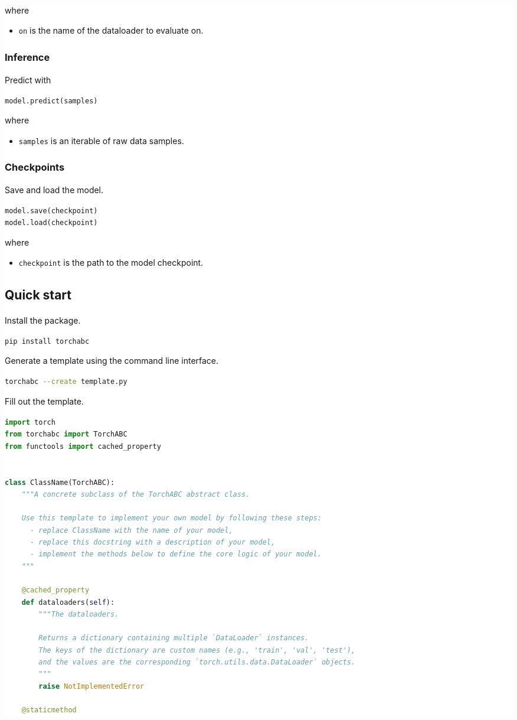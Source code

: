 where 

- `on` is the name of the dataloader to evaluate on. 

### Inference

Predict with

```py
model.predict(samples)
```

where 

- `samples` is an iterable of raw data samples. 

### Checkpoints

Save and load the model.

```py
model.save(checkpoint)
model.load(checkpoint)
```

where 

- `checkpoint` is the path to the model checkpoint.

## Quick start

Install the package.

```bash
pip install torchabc
```

Generate a template using the command line interface.

```bash
torchabc --create template.py
```

Fill out the template.

```py
import torch
from torchabc import TorchABC
from functools import cached_property


class ClassName(TorchABC):
    """A concrete subclass of the TorchABC abstract class.

    Use this template to implement your own model by following these steps:
      - replace ClassName with the name of your model,
      - replace this docstring with a description of your model,
      - implement the methods below to define the core logic of your model.
    """
    
    @cached_property
    def dataloaders(self):
        """The dataloaders.

        Returns a dictionary containing multiple `DataLoader` instances. 
        The keys of the dictionary are custom names (e.g., 'train', 'val', 'test'), 
        and the values are the corresponding `torch.utils.data.DataLoader` objects.
        """
        raise NotImplementedError
    
    @staticmethod
```